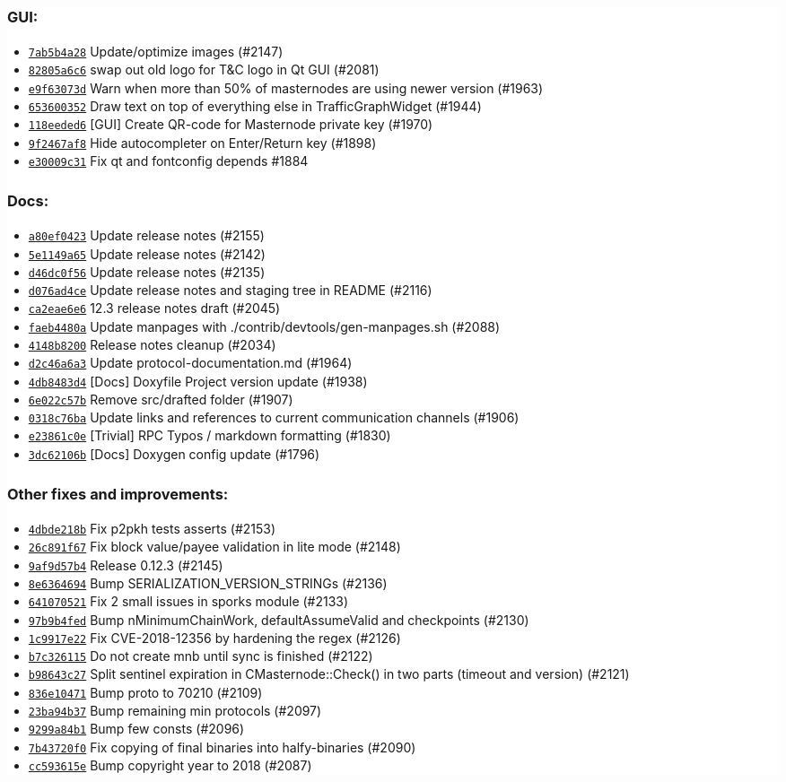 ### GUI:
- [`7ab5b4a28`](https://github.com/Halfyproject/commit/7ab5b4a28) Update/optimize images (#2147)
- [`82805a6c6`](https://github.com/Halfyproject/commit/82805a6c6) swap out old logo for T&C logo in Qt GUI (#2081)
- [`e9f63073d`](https://github.com/Halfyproject/commit/e9f63073d) Warn when more than 50% of masternodes are using newer version (#1963)
- [`653600352`](https://github.com/Halfyproject/commit/653600352) Draw text on top of everything else in TrafficGraphWidget (#1944)
- [`118eeded6`](https://github.com/Halfyproject/commit/118eeded6) [GUI] Create QR-code for Masternode private key (#1970)
- [`9f2467af8`](https://github.com/Halfyproject/commit/9f2467af8) Hide autocompleter on Enter/Return key (#1898)
- [`e30009c31`](https://github.com/Halfyproject/commit/e30009c31) Fix qt and fontconfig depends #1884

### Docs:
- [`a80ef0423`](https://github.com/Halfyproject/commit/a80ef0423) Update release notes (#2155)
- [`5e1149a65`](https://github.com/Halfyproject/commit/5e1149a65) Update release notes (#2142)
- [`d46dc0f56`](https://github.com/Halfyproject/commit/d46dc0f56) Update release notes (#2135)
- [`d076ad4ce`](https://github.com/Halfyproject/commit/d076ad4ce) Update release notes and staging tree in README (#2116)
- [`ca2eae6e6`](https://github.com/Halfyproject/commit/ca2eae6e6) 12.3 release notes draft (#2045)
- [`faeb4480a`](https://github.com/Halfyproject/commit/faeb4480a) Update manpages with ./contrib/devtools/gen-manpages.sh (#2088)
- [`4148b8200`](https://github.com/Halfyproject/commit/4148b8200) Release notes cleanup (#2034)
- [`d2c46a6a3`](https://github.com/Halfyproject/commit/d2c46a6a3) Update protocol-documentation.md (#1964)
- [`4db8483d4`](https://github.com/Halfyproject/commit/4db8483d4) [Docs] Doxyfile Project version update (#1938)
- [`6e022c57b`](https://github.com/Halfyproject/commit/6e022c57b) Remove src/drafted folder (#1907)
- [`0318c76ba`](https://github.com/Halfyproject/commit/0318c76ba) Update links and references to current communication channels (#1906)
- [`e23861c0e`](https://github.com/Halfyproject/commit/e23861c0e) [Trivial] RPC Typos / markdown formatting (#1830)
- [`3dc62106b`](https://github.com/Halfyproject/commit/3dc62106b) [Docs] Doxygen config update (#1796)

### Other fixes and improvements:
- [`4dbde218b`](https://github.com/Halfyproject/commit/4dbde218b) Fix p2pkh tests asserts (#2153)
- [`26c891f67`](https://github.com/Halfyproject/commit/26c891f67) Fix block value/payee validation in lite mode (#2148)
- [`9af9d57b4`](https://github.com/Halfyproject/commit/9af9d57b4) Release 0.12.3 (#2145)
- [`8e6364694`](https://github.com/Halfyproject/commit/8e6364694) Bump SERIALIZATION_VERSION_STRINGs (#2136)
- [`641070521`](https://github.com/Halfyproject/commit/641070521) Fix 2 small issues in sporks module (#2133)
- [`97b9b4fed`](https://github.com/Halfyproject/commit/97b9b4fed) Bump nMinimumChainWork, defaultAssumeValid and checkpoints (#2130)
- [`1c9917e22`](https://github.com/Halfyproject/commit/1c9917e22) Fix CVE-2018-12356 by hardening the regex (#2126)
- [`b7c326115`](https://github.com/Halfyproject/commit/b7c326115) Do not create mnb until sync is finished (#2122)
- [`b98643c27`](https://github.com/Halfyproject/commit/b98643c27) Split sentinel expiration in CMasternode::Check() in two parts (timeout and version) (#2121)
- [`836e10471`](https://github.com/Halfyproject/commit/836e10471) Bump proto to 70210 (#2109)
- [`23ba94b37`](https://github.com/Halfyproject/commit/23ba94b37) Bump remaining min protocols (#2097)
- [`9299a84b1`](https://github.com/Halfyproject/commit/9299a84b1) Bump few consts (#2096)
- [`7b43720f0`](https://github.com/Halfyproject/commit/7b43720f0) Fix copying of final binaries into halfy-binaries (#2090)
- [`cc593615e`](https://github.com/Halfyproject/commit/cc593615e) Bump copyright year to 2018 (#2087)